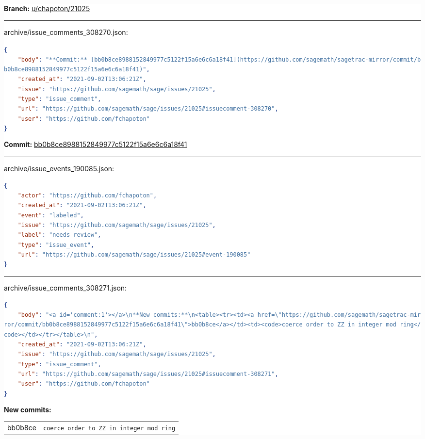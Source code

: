 **Branch:** [u/chapoton/21025](https://github.com/sagemath/sagetrac-mirror/tree/u/chapoton/21025)



---

archive/issue_comments_308270.json:
```json
{
    "body": "**Commit:** [bb0b8ce8988152849977c5122f15a6e6c6a18f41](https://github.com/sagemath/sagetrac-mirror/commit/bb0b8ce8988152849977c5122f15a6e6c6a18f41)",
    "created_at": "2021-09-02T13:06:21Z",
    "issue": "https://github.com/sagemath/sage/issues/21025",
    "type": "issue_comment",
    "url": "https://github.com/sagemath/sage/issues/21025#issuecomment-308270",
    "user": "https://github.com/fchapoton"
}
```

**Commit:** [bb0b8ce8988152849977c5122f15a6e6c6a18f41](https://github.com/sagemath/sagetrac-mirror/commit/bb0b8ce8988152849977c5122f15a6e6c6a18f41)



---

archive/issue_events_190085.json:
```json
{
    "actor": "https://github.com/fchapoton",
    "created_at": "2021-09-02T13:06:21Z",
    "event": "labeled",
    "issue": "https://github.com/sagemath/sage/issues/21025",
    "label": "needs review",
    "type": "issue_event",
    "url": "https://github.com/sagemath/sage/issues/21025#event-190085"
}
```



---

archive/issue_comments_308271.json:
```json
{
    "body": "<a id='comment:1'></a>\n**New commits:**\n<table><tr><td><a href=\"https://github.com/sagemath/sagetrac-mirror/commit/bb0b8ce8988152849977c5122f15a6e6c6a18f41\">bb0b8ce</a></td><td><code>coerce order to ZZ in integer mod ring</code></td></tr></table>\n",
    "created_at": "2021-09-02T13:06:21Z",
    "issue": "https://github.com/sagemath/sage/issues/21025",
    "type": "issue_comment",
    "url": "https://github.com/sagemath/sage/issues/21025#issuecomment-308271",
    "user": "https://github.com/fchapoton"
}
```

<a id='comment:1'></a>
**New commits:**
<table><tr><td><a href="https://github.com/sagemath/sagetrac-mirror/commit/bb0b8ce8988152849977c5122f15a6e6c6a18f41">bb0b8ce</a></td><td><code>coerce order to ZZ in integer mod ring</code></td></tr></table>
